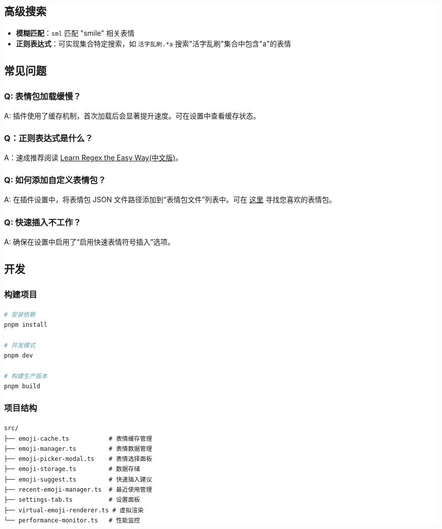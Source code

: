 
## 高级搜索
- **模糊匹配**：`sml` 匹配 "smile" 相关表情
- **正则表达式**：可实现集合特定搜索，如 `活字乱刷.*a` 搜索"活字乱刷"集合中包含"a"的表情


## 常见问题

### Q: 表情包加载缓慢？
A: 插件使用了缓存机制，首次加载后会显著提升速度。可在设置中查看缓存状态。

### Q：正则表达式是什么？
A：速成推荐阅读 [Learn Regex the Easy Way(中文版)](https://github.com/ziishaned/learn-regex/blob/master/translations/README-cn.md)。

### Q: 如何添加自定义表情包？
A: 在插件设置中，将表情包 JSON 文件路径添加到“表情包文件”列表中。可在 [这里](https://emoticons.hzchu.top/) 寻找您喜欢的表情包。

### Q: 快速插入不工作？
A: 确保在设置中启用了“启用快速表情符号插入”选项。


## 开发

### 构建项目

```bash
# 安装依赖
pnpm install

# 开发模式
pnpm dev

# 构建生产版本
pnpm build
```

### 项目结构

```
src/
├── emoji-cache.ts           # 表情缓存管理
├── emoji-manager.ts         # 表情数据管理
├── emoji-picker-modal.ts    # 表情选择面板
├── emoji-storage.ts         # 数据存储
├── emoji-suggest.ts         # 快速插入建议
├── recent-emoji-manager.ts  # 最近使用管理
├── settings-tab.ts          # 设置面板
├── virtual-emoji-renderer.ts # 虚拟渲染
└── performance-monitor.ts   # 性能监控
```
